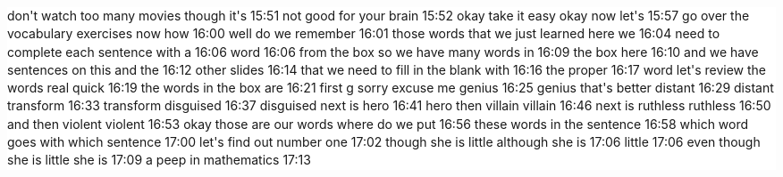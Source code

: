 don't watch too many movies though it's
15:51
not good for your brain
15:52
okay take it easy okay now let's
15:57
go over the vocabulary exercises now how
16:00
well do we remember
16:01
those words that we just learned here we
16:04
need to complete each sentence with a
16:06
word
16:06
from the box so we have many words in
16:09
the box here
16:10
and we have sentences on this and the
16:12
other slides
16:14
that we need to fill in the blank with
16:16
the proper
16:17
word let's review the words real quick
16:19
the words in the box are
16:21
first g sorry excuse me genius
16:25
genius that's better distant
16:29
distant transform
16:33
transform disguised
16:37
disguised next is hero
16:41
hero then villain villain
16:46
next is ruthless ruthless
16:50
and then violent violent
16:53
okay those are our words where do we put
16:56
these words in the sentence
16:58
which word goes with which sentence
17:00
let's find out number one
17:02
though she is little although she is
17:06
little
17:06
even though she is little she is
17:09
a peep in mathematics
17:13